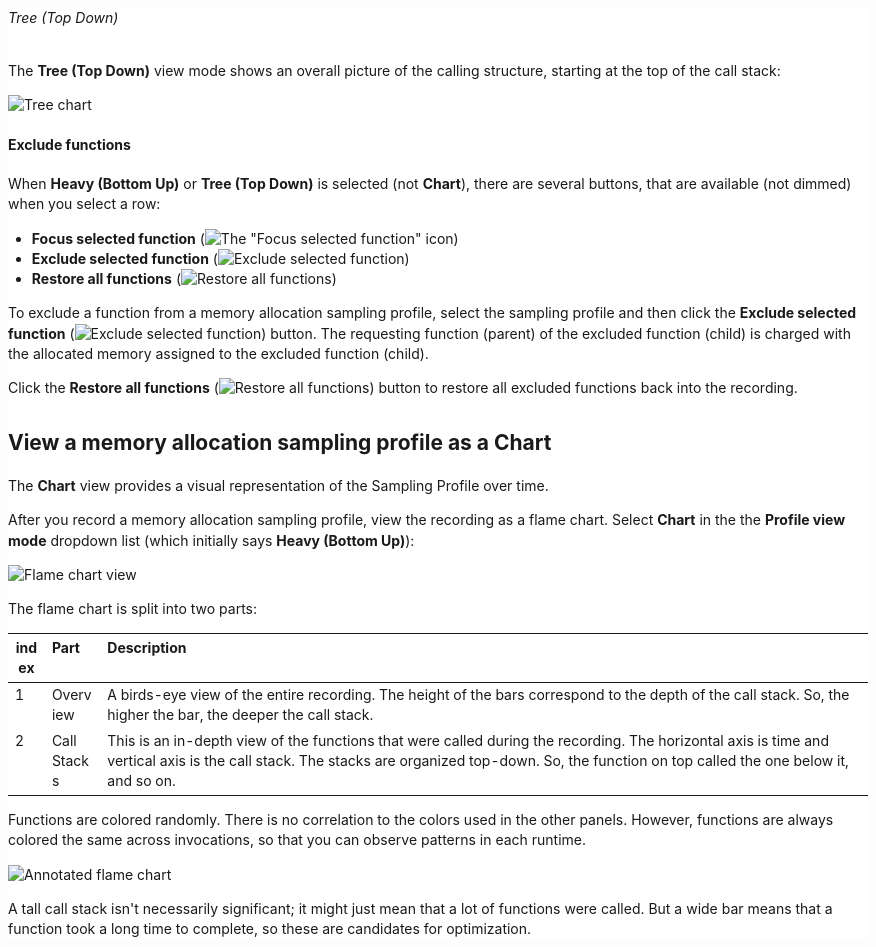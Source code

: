 

###### Tree (Top Down)

The **Tree (Top Down)** view mode shows an overall picture of the calling structure, starting at the top of the call stack:

![Tree chart](./js-runtime-images/rendering-tools-gh-nodejs-benchmarks-run-memory-sampling-profiles-tree-top-down.png)



#### Exclude functions

When **Heavy (Bottom Up)** or **Tree (Top Down)** is selected (not **Chart**), there are several buttons, that are available (not dimmed) when you select a row:
* **Focus selected function** (![The "Focus selected function" icon](./js-runtime-images/focus-selected-function-icon.png))
* **Exclude selected function** (![Exclude selected function](./js-runtime-images/exclude-icon.png))
* **Restore all functions** (![Restore all functions](./js-runtime-images/restore-icon.png))

To exclude a function from a memory allocation sampling profile, select the sampling profile and then click the **Exclude selected function** (![Exclude selected function](./js-runtime-images/exclude-icon.png)) button.  The requesting function (parent) of the excluded function (child) is charged with the allocated memory assigned to the excluded function (child).

Click the **Restore all functions** (![Restore all functions](./js-runtime-images/restore-icon.png)) button to restore all excluded functions back into the recording.



## View a memory allocation sampling profile as a Chart

The **Chart** view provides a visual representation of the Sampling Profile over time.

After you record a memory allocation sampling profile, view the recording as a flame chart.  Select **Chart** in the the **Profile view mode** dropdown list (which initially says **Heavy (Bottom Up)**):

![Flame chart view](./js-runtime-images/rendering-tools-gh-nodejs-benchmarks-run-memory-sampling-profiles-chart.png)

The flame chart is split into two parts:

| index | Part | Description |
| --- |:--- |:--- |
| 1 | Overview | A birds-eye view of the entire recording.  The height of the bars correspond to the depth of the call stack.  So, the higher the bar, the deeper the call stack.  |
| 2 | Call Stacks | This is an in-depth view of the functions that were called during the recording.  The horizontal axis is time and vertical axis is the call stack.  The stacks are organized top-down.  So, the function on top called the one below it, and so on.  |

Functions are colored randomly.  There is no correlation to the colors used in the other panels.  However, functions are always colored the same across invocations, so that you can observe patterns in each runtime.

![Annotated flame chart](./js-runtime-images/rendering-tools-gh-nodejs-benchmarks-run-memory-sampling-profiles-chart-highlighted.png)

A tall call stack isn't necessarily significant; it might just mean that a lot of functions were called.  But a wide bar means that a function took a long time to complete, so these are candidates for optimization.
